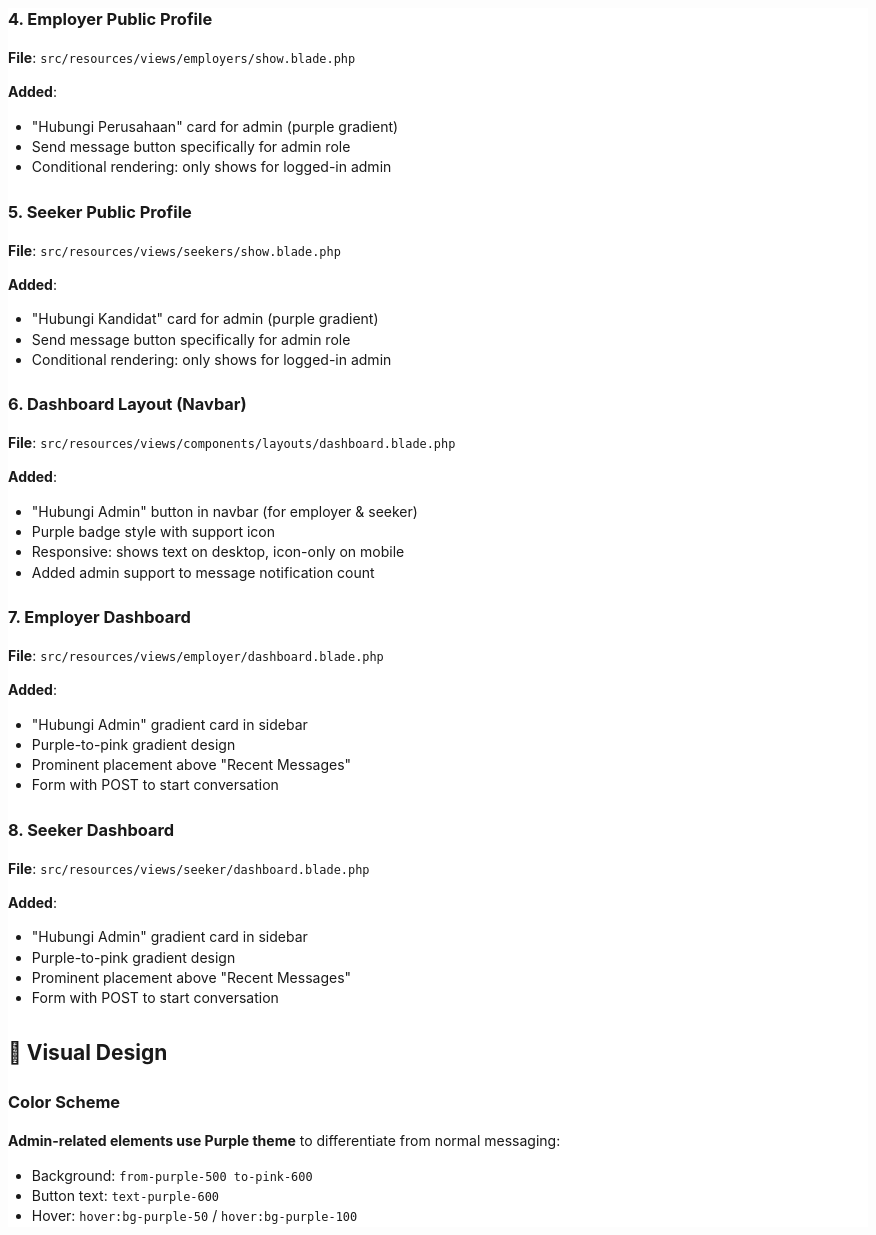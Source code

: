 ### 4. Employer Public Profile
**File**: `src/resources/views/employers/show.blade.php`

**Added**:
- "Hubungi Perusahaan" card for admin (purple gradient)
- Send message button specifically for admin role
- Conditional rendering: only shows for logged-in admin

### 5. Seeker Public Profile
**File**: `src/resources/views/seekers/show.blade.php`

**Added**:
- "Hubungi Kandidat" card for admin (purple gradient)
- Send message button specifically for admin role
- Conditional rendering: only shows for logged-in admin

### 6. Dashboard Layout (Navbar)
**File**: `src/resources/views/components/layouts/dashboard.blade.php`

**Added**:
- "Hubungi Admin" button in navbar (for employer & seeker)
- Purple badge style with support icon
- Responsive: shows text on desktop, icon-only on mobile
- Added admin support to message notification count

### 7. Employer Dashboard
**File**: `src/resources/views/employer/dashboard.blade.php`

**Added**:
- "Hubungi Admin" gradient card in sidebar
- Purple-to-pink gradient design
- Prominent placement above "Recent Messages"
- Form with POST to start conversation

### 8. Seeker Dashboard
**File**: `src/resources/views/seeker/dashboard.blade.php`

**Added**:
- "Hubungi Admin" gradient card in sidebar
- Purple-to-pink gradient design
- Prominent placement above "Recent Messages"
- Form with POST to start conversation

## 🎨 Visual Design

### Color Scheme
**Admin-related elements use Purple theme** to differentiate from normal messaging:
- Background: `from-purple-500 to-pink-600`
- Button text: `text-purple-600`
- Hover: `hover:bg-purple-50` / `hover:bg-purple-100`
